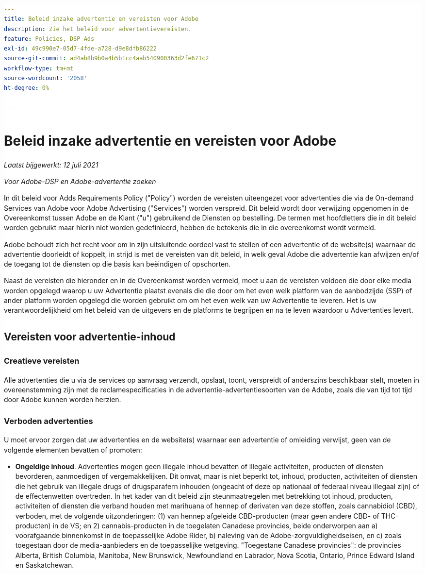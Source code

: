 ```yaml
---
title: Beleid inzake advertentie en vereisten voor Adobe
description: Zie het beleid voor advertentievereisten.
feature: Policies, DSP Ads
exl-id: 49c990e7-05d7-4fde-a728-d9e8dfb86222
source-git-commit: ad4ab8b9b0a4b5b1cc4aab540900363d2fe671c2
workflow-type: tm+mt
source-wordcount: '2058'
ht-degree: 0%

---
```


# Beleid inzake advertentie en vereisten voor Adobe

*Laatst bijgewerkt: 12 juli 2021*

*Voor Adobe-DSP en Adobe-advertentie zoeken*

In dit beleid voor Adds Requirements Policy (&quot;Policy&quot;) worden de vereisten uiteengezet voor advertenties die via de On-demand Services van Adobe voor Adobe Advertising (&quot;Services&quot;) worden verspreid. Dit beleid wordt door verwijzing opgenomen in de Overeenkomst tussen Adobe en de Klant (&quot;u&quot;) gebruikend de Diensten op bestelling. De termen met hoofdletters die in dit beleid worden gebruikt maar hierin niet worden gedefinieerd, hebben de betekenis die in die overeenkomst wordt vermeld.

Adobe behoudt zich het recht voor om in zijn uitsluitende oordeel vast te stellen of een advertentie of de website(s) waarnaar de advertentie doorleidt of koppelt, in strijd is met de vereisten van dit beleid, in welk geval Adobe die advertentie kan afwijzen en/of de toegang tot de diensten op die basis kan beëindigen of opschorten.

Naast de vereisten die hieronder en in de Overeenkomst worden vermeld, moet u aan de vereisten voldoen die door elke media worden opgelegd waarop u uw Advertentie plaatst evenals die die door om het even welk platform van de aanbodzijde (SSP) of ander platform worden opgelegd die worden gebruikt om om het even welk van uw Advertentie te leveren. Het is uw verantwoordelijkheid om het beleid van de uitgevers en de platforms te begrijpen en na te leven waardoor u Advertenties levert.

## Vereisten voor advertentie-inhoud

### Creatieve vereisten

Alle advertenties die u via de services op aanvraag verzendt, opslaat, toont, verspreidt of anderszins beschikbaar stelt, moeten in overeenstemming zijn met de reclamespecificaties in de advertentie-advertentiesoorten van de Adobe, zoals die van tijd tot tijd door Adobe kunnen worden herzien.

### Verboden advertenties

U moet ervoor zorgen dat uw advertenties en de website(s) waarnaar een advertentie of omleiding verwijst, geen van de volgende elementen bevatten of promoten:

* **Ongeldige inhoud**. Advertenties mogen geen illegale inhoud bevatten of illegale activiteiten, producten of diensten bevorderen, aanmoedigen of vergemakkelijken. Dit omvat, maar is niet beperkt tot, inhoud, producten, activiteiten of diensten die het gebruik van illegale drugs of drugsparafern inhouden (ongeacht of deze op nationaal of federaal niveau illegaal zijn) of de effectenwetten overtreden. In het kader van dit beleid zijn steunmaatregelen met betrekking tot inhoud, producten, activiteiten of diensten die verband houden met marihuana of hennep of derivaten van deze stoffen, zoals cannabidiol (CBD), verboden, met de volgende uitzonderingen: (1) van hennep afgeleide CBD-producten (maar geen andere CBD- of THC-producten) in de VS; en 2) cannabis-producten in de toegelaten Canadese provincies, beide onderworpen aan a) voorafgaande binnenkomst in de toepasselijke Adobe Rider, b) naleving van de Adobe-zorgvuldigheidseisen, en c) zoals toegestaan door de media-aanbieders en de toepasselijke wetgeving. &quot;Toegestane Canadese provincies&quot;: de provincies Alberta, British Columbia, Manitoba, New Brunswick, Newfoundland en Labrador, Nova Scotia, Ontario, Prince Edward Island en Saskatchewan.
